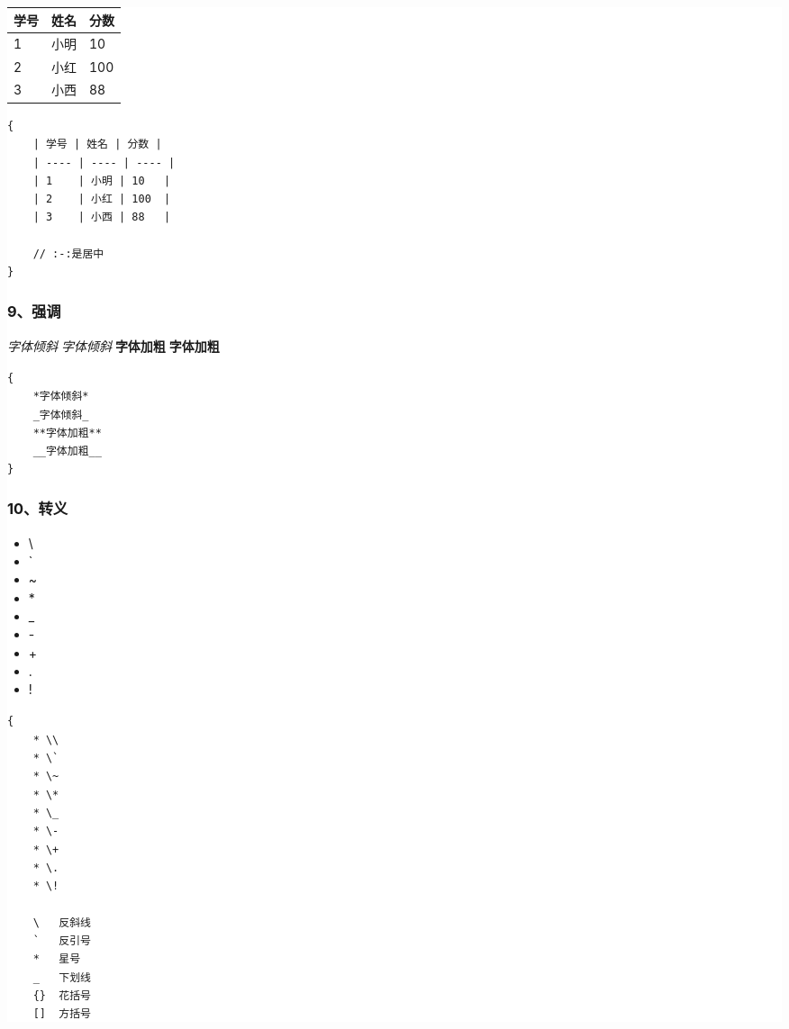 | 学号 | 姓名  | 分数 |
| ---- | :---: | ---- |
| 1    | 小明  | 10   |
| 2    | 小红  | 100  |
| 3    | 小西  | 88   |

```text
{
    | 学号 | 姓名 | 分数 |
    | ---- | ---- | ---- |
    | 1    | 小明 | 10   |
    | 2    | 小红 | 100  |
    | 3    | 小西 | 88   |

    // :-:是居中
}
```

### 9、强调

*字体倾斜*
_字体倾斜_
**字体加粗**
__字体加粗__

```text
{
    *字体倾斜*
    _字体倾斜_
    **字体加粗**
    __字体加粗__
}
```

### 10、转义

* \\
* \`
* \~
* \*
* \_
* \-
* \+
* \.
* \!

```text
{
    * \\
    * \`
    * \~
    * \*
    * \_
    * \-
    * \+
    * \.
    * \!

    \   反斜线
    `   反引号
    *   星号
    _   下划线
    {}  花括号
    []  方括号
```